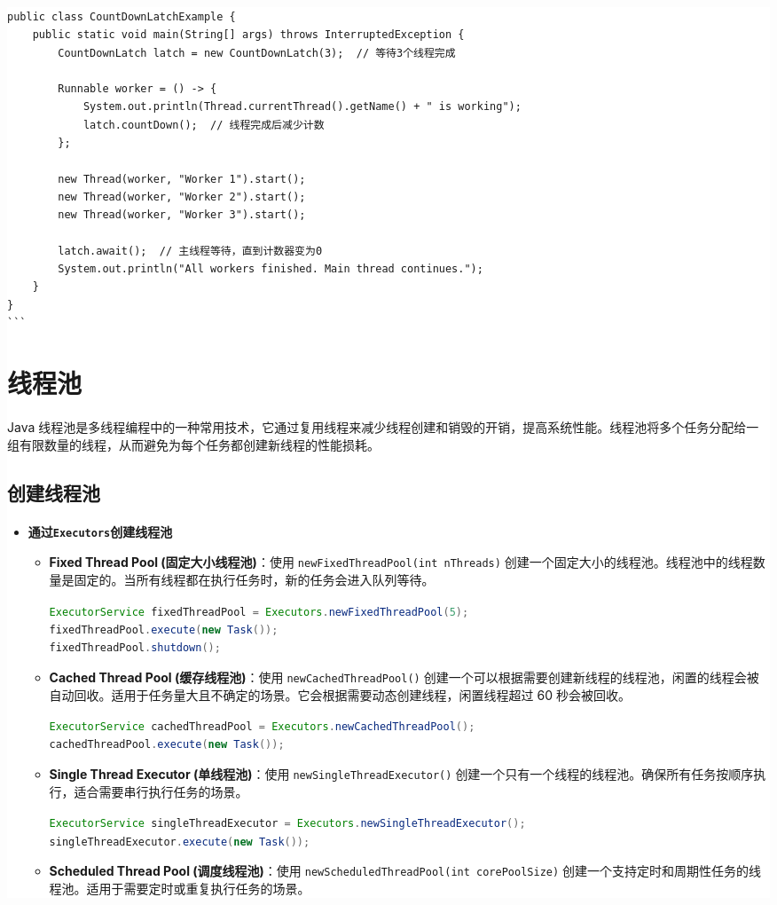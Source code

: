     public class CountDownLatchExample {
        public static void main(String[] args) throws InterruptedException {
            CountDownLatch latch = new CountDownLatch(3);  // 等待3个线程完成
    
            Runnable worker = () -> {
                System.out.println(Thread.currentThread().getName() + " is working");
                latch.countDown();  // 线程完成后减少计数
            };
    
            new Thread(worker, "Worker 1").start();
            new Thread(worker, "Worker 2").start();
            new Thread(worker, "Worker 3").start();
    
            latch.await();  // 主线程等待，直到计数器变为0
            System.out.println("All workers finished. Main thread continues.");
        }
    }
    ```
    

# 线程池

Java 线程池是多线程编程中的一种常用技术，它通过复用线程来减少线程创建和销毁的开销，提高系统性能。线程池将多个任务分配给一组有限数量的线程，从而避免为每个任务都创建新线程的性能损耗。

## 创建线程池

- **通过`Executors`创建线程池**
    
    - **Fixed Thread Pool (固定大小线程池)**：使用 `newFixedThreadPool(int nThreads)` 创建一个固定大小的线程池。线程池中的线程数量是固定的。当所有线程都在执行任务时，新的任务会进入队列等待。
        
        ```java
        ExecutorService fixedThreadPool = Executors.newFixedThreadPool(5);
        fixedThreadPool.execute(new Task());
        fixedThreadPool.shutdown();
        ```
        
    - **Cached Thread Pool (缓存线程池)**：使用 `newCachedThreadPool()` 创建一个可以根据需要创建新线程的线程池，闲置的线程会被自动回收。适用于任务量大且不确定的场景。它会根据需要动态创建线程，闲置线程超过 60 秒会被回收。
        
        ```java
        ExecutorService cachedThreadPool = Executors.newCachedThreadPool();
        cachedThreadPool.execute(new Task());
        ```
        
    - **Single Thread Executor (单线程池)**：使用 `newSingleThreadExecutor()` 创建一个只有一个线程的线程池。确保所有任务按顺序执行，适合需要串行执行任务的场景。
        
        ```java
        ExecutorService singleThreadExecutor = Executors.newSingleThreadExecutor();
        singleThreadExecutor.execute(new Task());
        ```
        
    - **Scheduled Thread Pool (调度线程池)**：使用 `newScheduledThreadPool(int corePoolSize)` 创建一个支持定时和周期性任务的线程池。适用于需要定时或重复执行任务的场景。
        